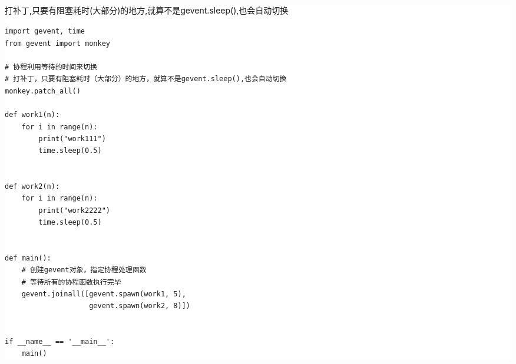 打补丁,只要有阻塞耗时(大部分)的地方,就算不是gevent.sleep(),也会自动切换

```
import gevent, time
from gevent import monkey

# 协程利用等待的时间来切换
# 打补丁，只要有阻塞耗时（大部分）的地方，就算不是gevent.sleep(),也会自动切换
monkey.patch_all()

def work1(n):
    for i in range(n):
        print("work111")
        time.sleep(0.5)


def work2(n):
    for i in range(n):
        print("work2222")
        time.sleep(0.5)


def main():
    # 创建gevent对象，指定协程处理函数
    # 等待所有的协程函数执行完毕
    gevent.joinall([gevent.spawn(work1, 5),
                    gevent.spawn(work2, 8)])


if __name__ == '__main__':
    main()

```

